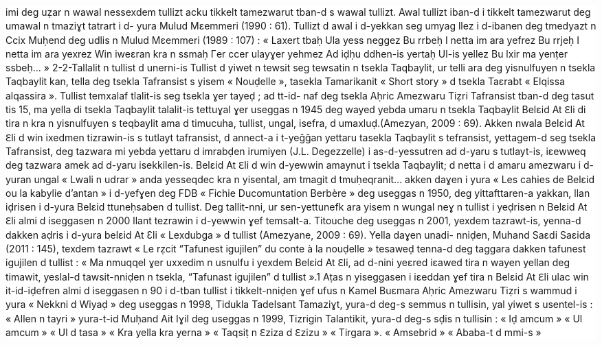 imi deg uẓar n wawal nessexdem tullizt acku tikkelt tamezwarut tban-d s wawal
tullizt.
Awal tullizt iban-d i tikkelt tamezwarut deg umawal n tmaziɣt tatrart i d-
yura Mulud Mɛemmeri (1990 : 61).
Tullizt  d  awal  i  d-yekkan  seg  umyag  llez  i  d-ibanen  deg  tmedyazt  n  Ccix
Muḥend deg udlis n Mulud Mɛemmeri (1989 : 107) :
« Laxert tbaḥ
Ula yess neggez
Bu rrbeḥ
I netta im ara yefrez
Bu rrjeḥ
I netta im ara yexrez
Win iweɛran kra n ssmaḥ
Γer ccer ulayɣer yehmez
Ad iḍḥu ddhen-is yertaḥ
Ul-is yellez
Bu lxir ma yenṭer ssbeḥ… »
2-2-Tallalit n tullist d unerni-is
Tullist  d  yiwet  n  tewsit  seg  tewsatin  n  tsekla  Taqbaylit,  ur  telli  ara  deg
yisnulfuyen  n  tsekla  Taqbaylit  kan,  tella  deg  tsekla  Tafransist  s  yisem
« Nouḍelle »,  tasekla  Tamarikanit  « Short  story »  d  tsekla  Taɛrabt  « Elqissa
alqassira ». Tullist temxalaf tlalit-is seg tsekla ɣer tayeḍ ; ad tt-id- naf deg tsekla
Aḥric Amezwaru                                                                                          Tiẓri
Tafransist tban-d deg tasut tis 15, ma yella di tsekla Taqbaylit talalit-is tettuɣal
ɣer useggas n 1945 deg wayed yebda umaru n tsekla Taqbaylit Belɛid At Ԑli di
tira  n  kra  n  yisnulfuyen  s  teqbaylit  ama  d  timucuha,  tullist,  ungal,  isefra,  d
umaxluḍ.(Amezyan, 2009 : 69).
Akken nwala Belɛid At Ԑli d win ixedmen tizrawin-is s tutlayt tafransist, d
annect-a i t-yeǧǧan  yettaru tasekla Taqbaylit s tefransist, yettagem-d seg tsekla
Tafransist, deg tazwara mi yebda yettaru d imrabḍen irumiyen (J.L. Degezzelle)
i  as-d-yessutren  ad  d-yaru  s  tutlayt-is,  iɛewweq  deg  tazwara  amek  ad  d-yaru
isekkilen-is.
Belɛid  At  Ԑli  d  win  d-yewwin  amaynut  i  tsekla  Taqbaylit;  d  netta  i  d
amaru  amezwaru  i  d-yuran  ungal  «  Lwali  n  udrar  »  anda  yesseqdec  kra  n
yisental, am tmagit d tmuḥeqranit… akken daɣen i yura « Les cahies de Belɛid
ou  la kabylie d’antan »  i  d-yefɣen deg  FDB « Fichie Ducomuntation  Berbère »
deg  useggas  n  1950,  deg  yittafttaren-a  yakkan,  llan  iḍrisen  i  d-yura  Belɛid
ttuneḥsaben d tullist.
Deg tallit-nni, ur sen-yettunefk ara yisem n wungal neɣ n tullist i yeḍrisen
n Belɛid At Ԑli almi d iseggasen n 2000 llant tezrawin i d-yewwin ɣef temsalt-a.
Titouche deg useggas n 2001, yexdem tazrawt-is, yenna-d dakken aḍris i d-yura
belɛid At Ɛli « Lexdubga » d tullist (Amezyane, 2009 : 69). Yella daɣen unadi-
nniḍen, Muhand Saɛdi Saɛida (2011 : 145), texdem tazrawt « Le rẓcit “Tafunest
igujilen” du conte à  la nouḍelle » tesaweḍ tenna-d deg taggara dakken tafunest
igujilen d tullist : « Ma nmuqqel ɣer uxxedim n usnulfu i yexdem Belɛid At Ԑli,
ad d-nini yeɛred iɛawed tira n wayen yellan deg timawit, yeslal-d tawsit-nniḍen
n tsekla, “Tafunast igujilen” d tullist ».1
Aṭas n yiseggasen i iɛeddan ɣef tira n Belɛid At Ԑli ulac win it-id-iḍefren
almi d iseggasen n 90 i d-tban tullist i tikkelt-nniḍen ɣef ufus n Kamel Buɛmara
Aḥric Amezwaru                                                                                          Tiẓri
s  wammud  i  yura « Nekkni  d  Wiyaḍ »  deg  useggas  n  1998,  Tidukla  Tadelsant
Tamaziɣt, yura-d deg-s semmus n tullisin, yal yiwet s usentel-is :
«  Allen  n  tayri  »  yura-t-id  Muḥand  Ait  Iɣil  deg  useggas  n  1999,  Tizrigin
Talantikit, yura-d deg-s sḍis n tullisin :
« Iḍ amcum »
« Ul amcum »
« Ul d tasa »
« Kra yella kra yerna »
« Taqsiṭ n Ԑziza d Ԑzizu »
« Tirgara ».
« Amsebrid »
« Ababa-t d mmi-s »